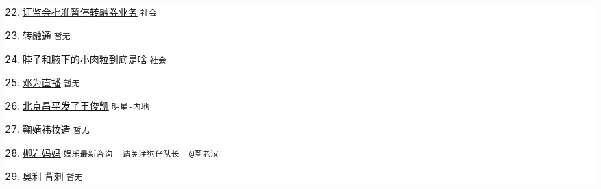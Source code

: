 22. [证监会批准暂停转融券业务](https://m.weibo.cn/search?containerid=100103type%3D1%26t%3D10%26q%3D%23%E8%AF%81%E7%9B%91%E4%BC%9A%E6%89%B9%E5%87%86%E6%9A%82%E5%81%9C%E8%BD%AC%E8%9E%8D%E5%88%B8%E4%B8%9A%E5%8A%A1%23&stream_entry_id=31&isnewpage=1&extparam=seat%3D1%26flag%3D1%26filter_type%3Drealtimehot%26c_type%3D31%26lcate%3D5001%26cate%3D5001%26realpos%3D19%26q%3D%2523%25E8%25AF%2581%25E7%259B%2591%25E4%25BC%259A%25E6%2589%25B9%25E5%2587%2586%25E6%259A%2582%25E5%2581%259C%25E8%25BD%25AC%25E8%259E%258D%25E5%2588%25B8%25E4%25B8%259A%25E5%258A%25A1%2523%26dgr%3D0%26band_rank%3D19%26pos%3D20%26stream_entry_id%3D31%26display_time%3D1720610329%26pre_seqid%3D172061032935902280654) `社会` 

23. [转融通](https://m.weibo.cn/search?containerid=100103type%3D1%26t%3D10%26q%3D%E8%BD%AC%E8%9E%8D%E9%80%9A&stream_entry_id=31&isnewpage=1&extparam=seat%3D1%26flag%3D1%26filter_type%3Drealtimehot%26c_type%3D31%26lcate%3D5001%26cate%3D5001%26realpos%3D20%26q%3D%25E8%25BD%25AC%25E8%259E%258D%25E9%2580%259A%26dgr%3D0%26band_rank%3D20%26pos%3D21%26stream_entry_id%3D31%26display_time%3D1720610329%26pre_seqid%3D172061032935902280654) `暂无` 

24. [脖子和腋下的小肉粒到底是啥](https://m.weibo.cn/search?containerid=100103type%3D1%26t%3D10%26q%3D%23%E8%84%96%E5%AD%90%E5%92%8C%E8%85%8B%E4%B8%8B%E7%9A%84%E5%B0%8F%E8%82%89%E7%B2%92%E5%88%B0%E5%BA%95%E6%98%AF%E5%95%A5%23&stream_entry_id=31&isnewpage=1&extparam=seat%3D1%26flag%3D1%26filter_type%3Drealtimehot%26c_type%3D31%26lcate%3D5001%26cate%3D5001%26realpos%3D21%26q%3D%2523%25E8%2584%2596%25E5%25AD%2590%25E5%2592%258C%25E8%2585%258B%25E4%25B8%258B%25E7%259A%2584%25E5%25B0%258F%25E8%2582%2589%25E7%25B2%2592%25E5%2588%25B0%25E5%25BA%2595%25E6%2598%25AF%25E5%2595%25A5%2523%26dgr%3D0%26band_rank%3D21%26pos%3D22%26stream_entry_id%3D31%26display_time%3D1720610329%26pre_seqid%3D172061032935902280654) `社会` 

25. [邓为直播](https://m.weibo.cn/search?containerid=100103type%3D1%26t%3D10%26q%3D%E9%82%93%E4%B8%BA%E7%9B%B4%E6%92%AD&stream_entry_id=31&isnewpage=1&extparam=seat%3D1%26flag%3D1%26filter_type%3Drealtimehot%26c_type%3D31%26lcate%3D5001%26cate%3D5001%26realpos%3D22%26q%3D%25E9%2582%2593%25E4%25B8%25BA%25E7%259B%25B4%25E6%2592%25AD%26dgr%3D0%26band_rank%3D22%26pos%3D23%26stream_entry_id%3D31%26display_time%3D1720610329%26pre_seqid%3D172061032935902280654) `暂无` 

26. [北京昌平发了王俊凯](https://m.weibo.cn/search?containerid=100103type%3D1%26t%3D10%26q%3D%23%E5%8C%97%E4%BA%AC%E6%98%8C%E5%B9%B3%E5%8F%91%E4%BA%86%E7%8E%8B%E4%BF%8A%E5%87%AF%23&stream_entry_id=31&isnewpage=1&extparam=seat%3D1%26flag%3D1%26filter_type%3Drealtimehot%26c_type%3D31%26lcate%3D5001%26cate%3D5001%26realpos%3D23%26q%3D%2523%25E5%258C%2597%25E4%25BA%25AC%25E6%2598%258C%25E5%25B9%25B3%25E5%258F%2591%25E4%25BA%2586%25E7%258E%258B%25E4%25BF%258A%25E5%2587%25AF%2523%26dgr%3D0%26band_rank%3D23%26pos%3D24%26stream_entry_id%3D31%26display_time%3D1720610329%26pre_seqid%3D172061032935902280654) `明星-内地` 

27. [鞠婧祎妆造](https://m.weibo.cn/search?containerid=100103type%3D1%26t%3D10%26q%3D%E9%9E%A0%E5%A9%A7%E7%A5%8E%E5%A6%86%E9%80%A0&stream_entry_id=31&isnewpage=1&extparam=seat%3D1%26flag%3D0%26filter_type%3Drealtimehot%26c_type%3D31%26lcate%3D5001%26cate%3D5001%26realpos%3D24%26q%3D%25E9%259E%25A0%25E5%25A9%25A7%25E7%25A5%258E%25E5%25A6%2586%25E9%2580%25A0%26dgr%3D0%26band_rank%3D24%26pos%3D25%26stream_entry_id%3D31%26display_time%3D1720610329%26pre_seqid%3D172061032935902280654) `暂无` 

28. [柳岩妈妈](https://m.weibo.cn/search?containerid=100103type%3D1%26t%3D10%26q%3D%E6%9F%B3%E5%B2%A9%E5%A6%88%E5%A6%88&stream_entry_id=31&isnewpage=1&extparam=seat%3D1%26flag%3D0%26filter_type%3Drealtimehot%26c_type%3D31%26lcate%3D5001%26cate%3D5001%26realpos%3D25%26q%3D%25E6%259F%25B3%25E5%25B2%25A9%25E5%25A6%2588%25E5%25A6%2588%26dgr%3D0%26band_rank%3D25%26pos%3D26%26stream_entry_id%3D31%26display_time%3D1720610329%26pre_seqid%3D172061032935902280654) `娱乐最新咨询  请关注狗仔队长  @圈老汉` 

29. [奥利 背刺](https://m.weibo.cn/search?containerid=100103type%3D1%26t%3D10%26q%3D%E5%A5%A5%E5%88%A9+%E8%83%8C%E5%88%BA&stream_entry_id=31&isnewpage=1&extparam=seat%3D1%26flag%3D0%26filter_type%3Drealtimehot%26c_type%3D31%26lcate%3D5001%26cate%3D5001%26realpos%3D26%26q%3D%25E5%25A5%25A5%25E5%2588%25A9%2520%25E8%2583%258C%25E5%2588%25BA%26dgr%3D0%26band_rank%3D26%26pos%3D27%26stream_entry_id%3D31%26display_time%3D1720610329%26pre_seqid%3D172061032935902280654) `暂无` 

